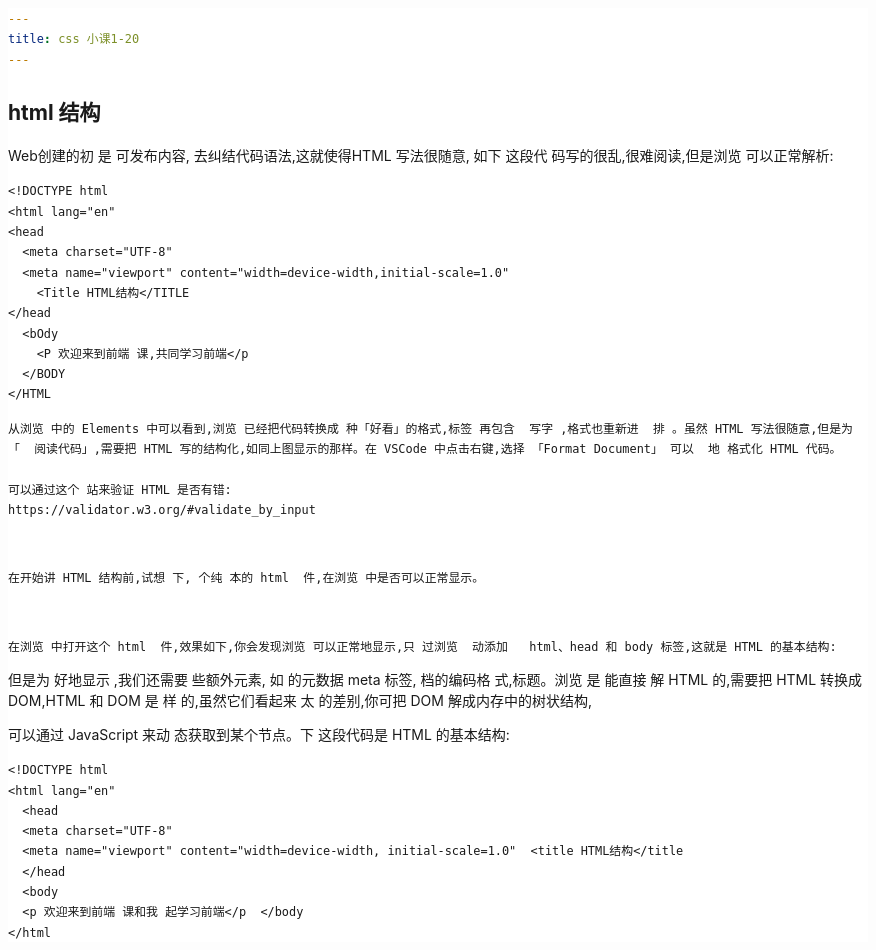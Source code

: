 ```yaml
---
title: css 小课1-20 
---
```


##  html 结构

   

   Web创建的初 是  可发布内容, 去纠结代码语法,这就使得HTML 写法很随意, 如下 这段代 码写的很乱,很难阅读,但是浏览 可以正常解析:

```
<!DOCTYPE html 
<html lang="en" 
<head 
  <meta charset="UTF-8" 
  <meta name="viewport" content="width=device-width,initial-scale=1.0" 
	<Title HTML结构</TITLE  
</head 
  <bOdy 
    <P 欢迎来到前端 课,共同学习前端</p 
  </BODY 
</HTML 
```


    从浏览 中的 Elements 中可以看到,浏览 已经把代码转换成 种「好看」的格式,标签 再包含  写字 ,格式也重新进  排 。虽然 HTML 写法很随意,但是为 「  阅读代码」,需要把 HTML 写的结构化,如同上图显示的那样。在 VSCode 中点击右键,选择 「Format Document」 可以  地 格式化 HTML 代码。
     
    可以通过这个 站来验证 HTML 是否有错:
    https://validator.w3.org/#validate_by_input  


​    

    在开始讲 HTML 结构前,试想 下, 个纯 本的 html  件,在浏览 中是否可以正常显示。


​    

    在浏览 中打开这个 html  件,效果如下,你会发现浏览 可以正常地显示,只 过浏览  动添加   html、head 和 body 标签,这就是 HTML 的基本结构:

  




   但是为  好地显示  ,我们还需要 些额外元素, 如  的元数据 meta 标签, 档的编码格 式,标题。浏览 是 能直接 解 HTML 的,需要把 HTML 转换成 DOM,HTML 和 DOM 是  样 的,虽然它们看起来 太 的差别,你可把 DOM  解成内存中的树状结构,

   

   可以通过 JavaScript 来动 态获取到某个节点。下 这段代码是 HTML 的基本结构:

```
<!DOCTYPE html 
<html lang="en" 
  <head 
  <meta charset="UTF-8" 
  <meta name="viewport" content="width=device-width, initial-scale=1.0"  <title HTML结构</title 
  </head 
  <body 
  <p 欢迎来到前端 课和我 起学习前端</p  </body 
</html 
```
